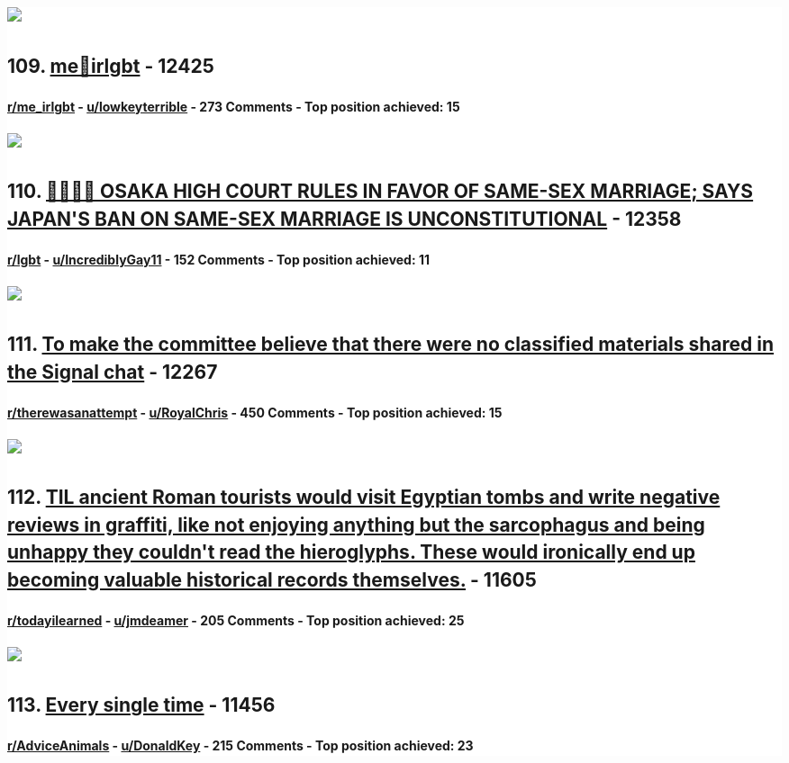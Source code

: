 <a href="https://i.redd.it/aesxv2zvhuqe1.jpeg"><img src="https://b.thumbs.redditmedia.com/ewBL16tsYh0Hp9sL7y81HyCa6B6trzb3WIo2MW5c_Qg.jpg"></img></a>

## 109. [me🏅irlgbt](http://reddit.com/r/me_irlgbt/comments/1jjheom/meirlgbt/) - 12425
#### [r/me_irlgbt](http://reddit.com/r/me_irlgbt) - [u/lowkeyterrible](http://reddit.com/u/lowkeyterrible) - 273 Comments - Top position achieved: 15

<a href="https://i.redd.it/nbfmi8boptqe1.jpeg"><img src="https://b.thumbs.redditmedia.com/uMahg8-KPvgwX-3UntBNpJskt7rJjti2eyJr7oHHXhg.jpg"></img></a>

## 110. [🏳️‍🌈🇯🇵 OSAKA HIGH COURT RULES IN FAVOR OF SAME-SEX MARRIAGE; SAYS JAPAN'S BAN ON SAME-SEX MARRIAGE IS UNCONSTITUTIONAL](http://reddit.com/r/lgbt/comments/1jjy7om/osaka_high_court_rules_in_favor_of_samesex/) - 12358
#### [r/lgbt](http://reddit.com/r/lgbt) - [u/IncrediblyGay11](http://reddit.com/u/IncrediblyGay11) - 152 Comments - Top position achieved: 11

<a href="https://i.redd.it/t2w2qcw5bxqe1.jpeg"><img src="https://a.thumbs.redditmedia.com/xza2bSlAVBHRbBfzWFWR_g9M2FPMfsuYW_s-HmFSdT8.jpg"></img></a>

## 111. [To make the committee believe that there were no classified materials shared in the Signal chat](http://reddit.com/r/therewasanattempt/comments/1jjm1ab/to_make_the_committee_believe_that_there_were_no/) - 12267
#### [r/therewasanattempt](http://reddit.com/r/therewasanattempt) - [u/RoyalChris](http://reddit.com/u/RoyalChris) - 450 Comments - Top position achieved: 15

<a href="https://v.redd.it/wnonla85tuqe1"><img src="https://external-preview.redd.it/NzR0YTM4ODV0dXFlMSTitGf8uMqHNclmgFSoeTZxz07vqc6X1g85VuwTOrkb.png?width=140&amp;height=78&amp;crop=140:78,smart&amp;format=jpg&amp;v=enabled&amp;lthumb=true&amp;s=e9b149e11e25efcdd12f88cdc84bef129f99b715"></img></a>

## 112. [TIL ancient Roman tourists would visit Egyptian tombs and write negative reviews in graffiti, like not enjoying anything but the sarcophagus and being unhappy they couldn't read the hieroglyphs. These would ironically end up becoming valuable historical records themselves.](http://reddit.com/r/todayilearned/comments/1jjrvy9/til_ancient_roman_tourists_would_visit_egyptian/) - 11605
#### [r/todayilearned](http://reddit.com/r/todayilearned) - [u/jmdeamer](http://reddit.com/u/jmdeamer) - 205 Comments - Top position achieved: 25

<a href="https://en.wikipedia.org/wiki/KV9"><img src="https://a.thumbs.redditmedia.com/PjjG6cnZCz55Fq6mxQJTbcfrNTA16AuenYiB_HuEAR4.jpg"></img></a>

## 113. [Every single time](http://reddit.com/r/AdviceAnimals/comments/1jjv1yj/every_single_time/) - 11456
#### [r/AdviceAnimals](http://reddit.com/r/AdviceAnimals) - [u/DonaldKey](http://reddit.com/u/DonaldKey) - 215 Comments - Top position achieved: 23
